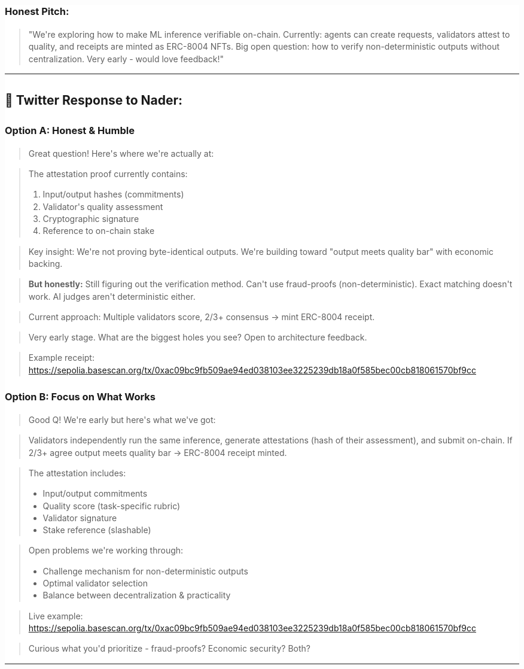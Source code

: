 ### **Honest Pitch:**
> "We're exploring how to make ML inference verifiable on-chain. Currently: agents can create requests, validators attest to quality, and receipts are minted as ERC-8004 NFTs. Big open question: how to verify non-deterministic outputs without centralization. Very early - would love feedback!"

---

## 📝 **Twitter Response to Nader:**

### **Option A: Honest & Humble**
> Great question! Here's where we're actually at:

> The attestation proof currently contains:
> 1. Input/output hashes (commitments)
> 2. Validator's quality assessment
> 3. Cryptographic signature
> 4. Reference to on-chain stake

> Key insight: We're not proving byte-identical outputs. We're building toward "output meets quality bar" with economic backing.

> **But honestly:** Still figuring out the verification method. Can't use fraud-proofs (non-deterministic). Exact matching doesn't work. AI judges aren't deterministic either.

> Current approach: Multiple validators score, 2/3+ consensus → mint ERC-8004 receipt.

> Very early stage. What are the biggest holes you see? Open to architecture feedback.

> Example receipt: https://sepolia.basescan.org/tx/0xac09bc9fb509ae94ed038103ee3225239db18a0f585bec00cb818061570bf9cc

### **Option B: Focus on What Works**
> Good Q! We're early but here's what we've got:

> Validators independently run the same inference, generate attestations (hash of their assessment), and submit on-chain. If 2/3+ agree output meets quality bar → ERC-8004 receipt minted.

> The attestation includes:
> - Input/output commitments
> - Quality score (task-specific rubric)
> - Validator signature
> - Stake reference (slashable)

> Open problems we're working through:
> - Challenge mechanism for non-deterministic outputs
> - Optimal validator selection
> - Balance between decentralization & practicality

> Live example: https://sepolia.basescan.org/tx/0xac09bc9fb509ae94ed038103ee3225239db18a0f585bec00cb818061570bf9cc

> Curious what you'd prioritize - fraud-proofs? Economic security? Both?

---
